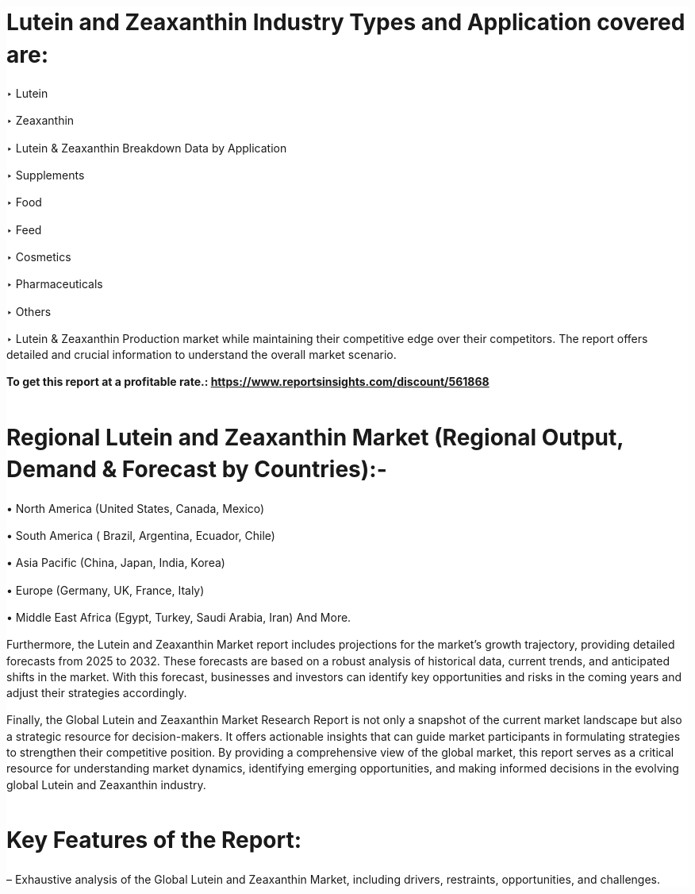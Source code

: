 # <strong>Lutein and Zeaxanthin Industry Types and Application covered are:</strong>

‣ Lutein

   ‣ Zeaxanthin

‣ Lutein & Zeaxanthin Breakdown Data by Application

   ‣ Supplements

   ‣ Food

   ‣ Feed

   ‣ Cosmetics

   ‣ Pharmaceuticals

   ‣ Others

   ‣ Lutein & Zeaxanthin Production market while maintaining their competitive edge over their competitors. The report offers detailed and crucial information to understand the overall market scenario.

<strong>To get this report at a profitable rate.: <a href=https://www.reportsinsights.com/discount/561868>https://www.reportsinsights.com/discount/561868</a></strong>

# <strong>Regional Lutein and Zeaxanthin Market (Regional Output, Demand &amp; Forecast by Countries):-</strong>

• North America (United States, Canada, Mexico)

• South America ( Brazil, Argentina, Ecuador, Chile)

• Asia Pacific (China, Japan, India, Korea)

• Europe (Germany, UK, France, Italy)

• Middle East Africa (Egypt, Turkey, Saudi Arabia, Iran) And More.

Furthermore, the Lutein and Zeaxanthin Market report includes projections for the market’s growth trajectory, providing detailed forecasts from 2025 to 2032. These forecasts are based on a robust analysis of historical data, current trends, and anticipated shifts in the market. With this forecast, businesses and investors can identify key opportunities and risks in the coming years and adjust their strategies accordingly.

Finally, the Global Lutein and Zeaxanthin Market Research Report is not only a snapshot of the current market landscape but also a strategic resource for decision-makers. It offers actionable insights that can guide market participants in formulating strategies to strengthen their competitive position. By providing a comprehensive view of the global market, this report serves as a critical resource for understanding market dynamics, identifying emerging opportunities, and making informed decisions in the evolving global Lutein and Zeaxanthin industry.

# <strong>Key Features of the Report:</strong>

– Exhaustive analysis of the Global Lutein and Zeaxanthin Market, including drivers, restraints, opportunities, and challenges.
